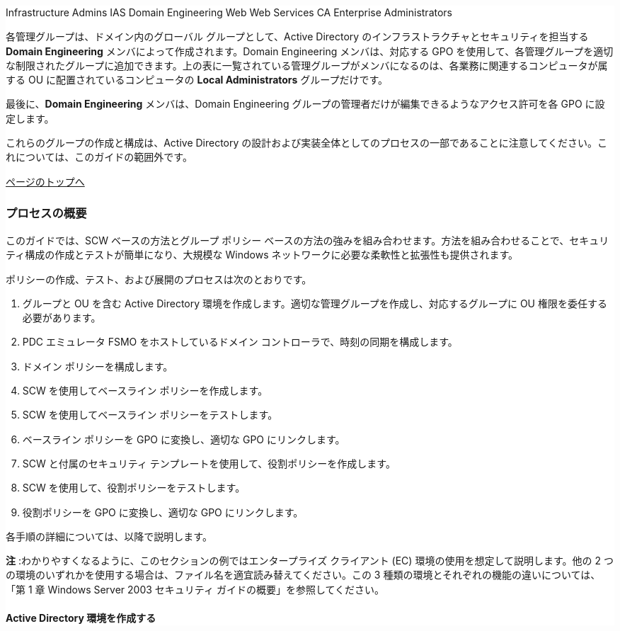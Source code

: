 <td style="border:1px solid black;">Infrastructure Admins</td>
</tr>
<tr class="even">
<td style="border:1px solid black;">IAS</td>
<td style="border:1px solid black;">Domain Engineering</td>
</tr>
<tr class="odd">
<td style="border:1px solid black;">Web</td>
<td style="border:1px solid black;">Web Services</td>
</tr>
<tr class="even">
<td style="border:1px solid black;">CA</td>
<td style="border:1px solid black;">Enterprise Administrators</td>
</tr>
</tbody>
</table>
  
各管理グループは、ドメイン内のグローバル グループとして、Active Directory のインフラストラクチャとセキュリティを担当する **Domain Engineering** メンバによって作成されます。Domain Engineering メンバは、対応する GPO を使用して、各管理グループを適切な制限されたグループに追加できます。上の表に一覧されている管理グループがメンバになるのは、各業務に関連するコンピュータが属する OU に配置されているコンピュータの **Local Administrators** グループだけです。
  
最後に、**Domain Engineering** メンバは、Domain Engineering グループの管理者だけが編集できるようなアクセス許可を各 GPO に設定します。
  
これらのグループの作成と構成は、Active Directory の設計および実装全体としてのプロセスの一部であることに注意してください。これについては、このガイドの範囲外です。
  
[](#mainsection)[ページのトップへ](#mainsection)
  
### プロセスの概要
  
このガイドでは、SCW ベースの方法とグループ ポリシー ベースの方法の強みを組み合わせます。方法を組み合わせることで、セキュリティ構成の作成とテストが簡単になり、大規模な Windows ネットワークに必要な柔軟性と拡張性も提供されます。
  
ポリシーの作成、テスト、および展開のプロセスは次のとおりです。
  
1.  グループと OU を含む Active Directory 環境を作成します。適切な管理グループを作成し、対応するグループに OU 権限を委任する必要があります。
  
2.  PDC エミュレータ FSMO をホストしているドメイン コントローラで、時刻の同期を構成します。
  
3.  ドメイン ポリシーを構成します。
  
4.  SCW を使用してベースライン ポリシーを作成します。
  
5.  SCW を使用してベースライン ポリシーをテストします。
  
6.  ベースライン ポリシーを GPO に変換し、適切な GPO にリンクします。
  
7.  SCW と付属のセキュリティ テンプレートを使用して、役割ポリシーを作成します。
  
8.  SCW を使用して、役割ポリシーをテストします。
  
9.  役割ポリシーを GPO に変換し、適切な GPO にリンクします。
  
各手順の詳細については、以降で説明します。
  
**注** :わかりやすくなるように、このセクションの例ではエンタープライズ クライアント (EC) 環境の使用を想定して説明します。他の 2 つの環境のいずれかを使用する場合は、ファイル名を適宜読み替えてください。この 3 種類の環境とそれぞれの機能の違いについては、「第 1 章 Windows Server 2003 セキュリティ ガイドの概要」を参照してください。
  
#### Active Directory 環境を作成する
  